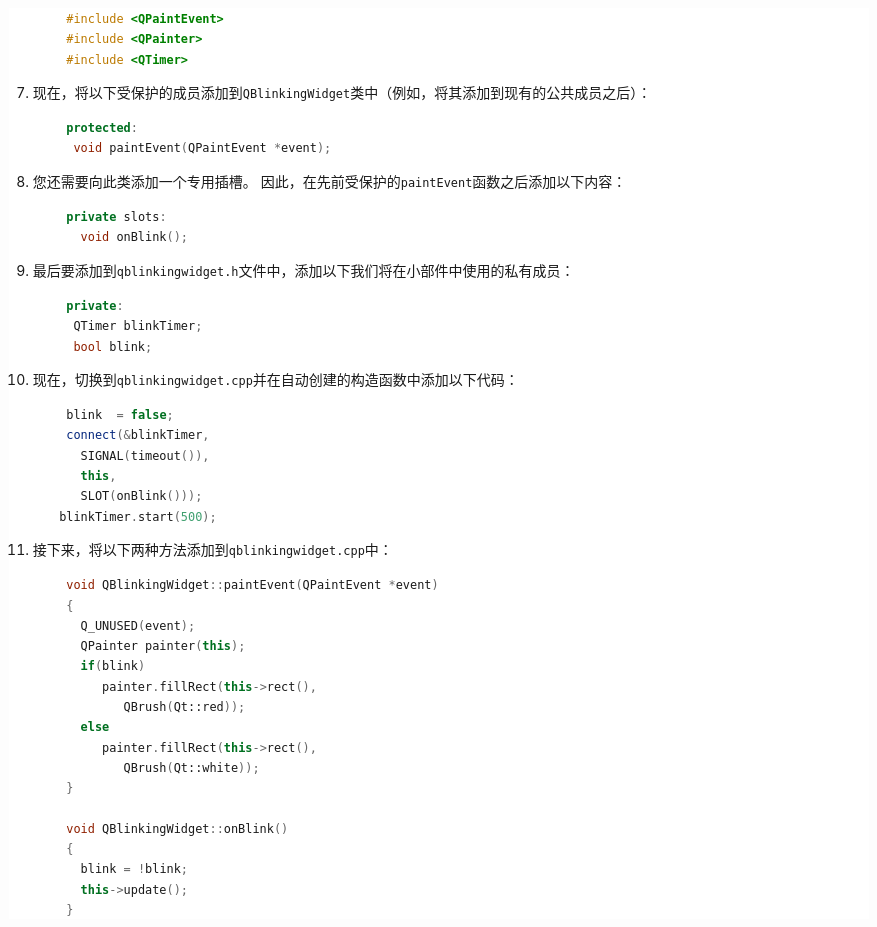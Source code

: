 ```cpp
        #include <QPaintEvent> 
        #include <QPainter> 
        #include <QTimer> 
```

7.  现在，将以下受保护的成员添加到`QBlinkingWidget`类中（例如，将其添加到现有的公共成员之后）：

```cpp
        protected: 
         void paintEvent(QPaintEvent *event);
```

8.  您还需要向此类添加一个专用插槽。 因此，在先前受保护的`paintEvent`函数之后添加以下内容：

```cpp
        private slots: 
          void onBlink(); 
```

9.  最后要添加到`qblinkingwidget.h`文件中，添加以下我们将在小部件中使用的私有成员：

```cpp
        private: 
         QTimer blinkTimer; 
         bool blink; 
```

10.  现在，切换到`qblinkingwidget.cpp`并在自动创建的构造函数中添加以下代码：

```cpp
        blink  = false; 
        connect(&blinkTimer, 
          SIGNAL(timeout()), 
          this, 
          SLOT(onBlink())); 
       blinkTimer.start(500); 
```

11.  接下来，将以下两种方法添加到`qblinkingwidget.cpp`中：

```cpp
        void QBlinkingWidget::paintEvent(QPaintEvent *event) 
        { 
          Q_UNUSED(event); 
          QPainter painter(this); 
          if(blink) 
             painter.fillRect(this->rect(), 
                QBrush(Qt::red)); 
          else 
             painter.fillRect(this->rect(), 
                QBrush(Qt::white)); 
        } 

        void QBlinkingWidget::onBlink() 
        { 
          blink = !blink; 
          this->update(); 
        }
```
